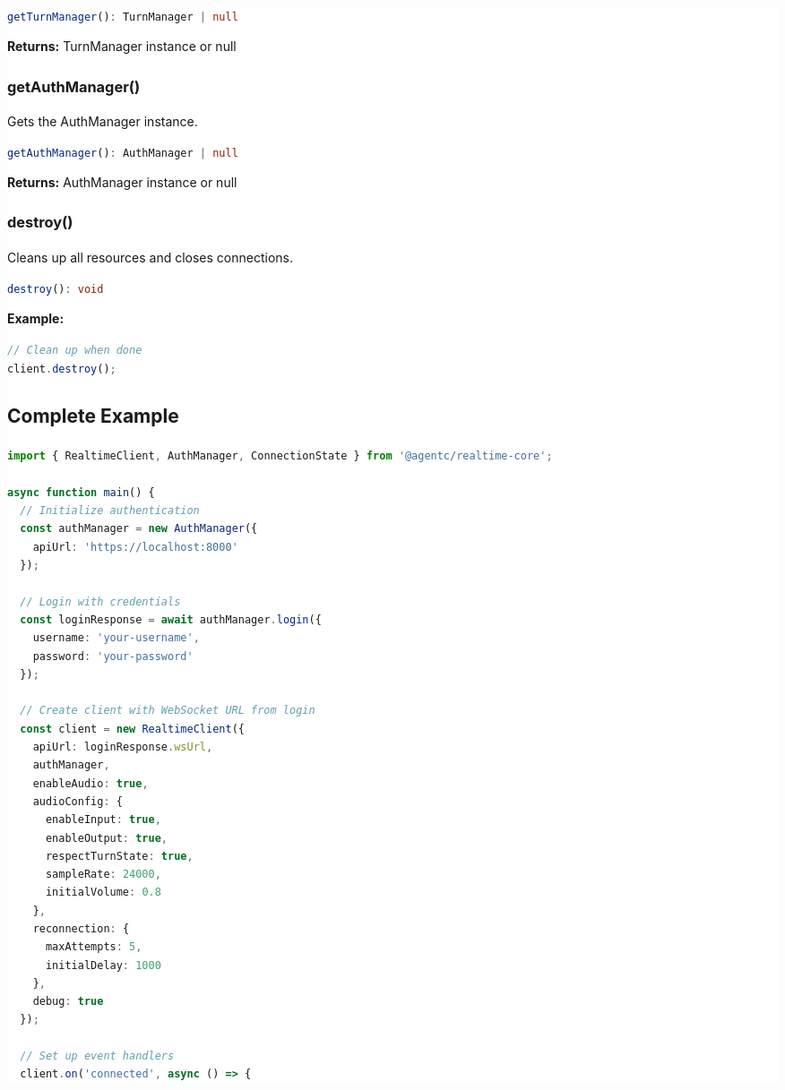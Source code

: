 ```typescript
getTurnManager(): TurnManager | null
```

**Returns:** TurnManager instance or null

### getAuthManager()

Gets the AuthManager instance.

```typescript
getAuthManager(): AuthManager | null
```

**Returns:** AuthManager instance or null

### destroy()

Cleans up all resources and closes connections.

```typescript
destroy(): void
```

**Example:**
```typescript
// Clean up when done
client.destroy();
```

## Complete Example

```typescript
import { RealtimeClient, AuthManager, ConnectionState } from '@agentc/realtime-core';

async function main() {
  // Initialize authentication
  const authManager = new AuthManager({
    apiUrl: 'https://localhost:8000'
  });
  
  // Login with credentials
  const loginResponse = await authManager.login({
    username: 'your-username',
    password: 'your-password'
  });
  
  // Create client with WebSocket URL from login
  const client = new RealtimeClient({
    apiUrl: loginResponse.wsUrl,
    authManager,
    enableAudio: true,
    audioConfig: {
      enableInput: true,
      enableOutput: true,
      respectTurnState: true,
      sampleRate: 24000,
      initialVolume: 0.8
    },
    reconnection: {
      maxAttempts: 5,
      initialDelay: 1000
    },
    debug: true
  });
  
  // Set up event handlers
  client.on('connected', async () => {
```